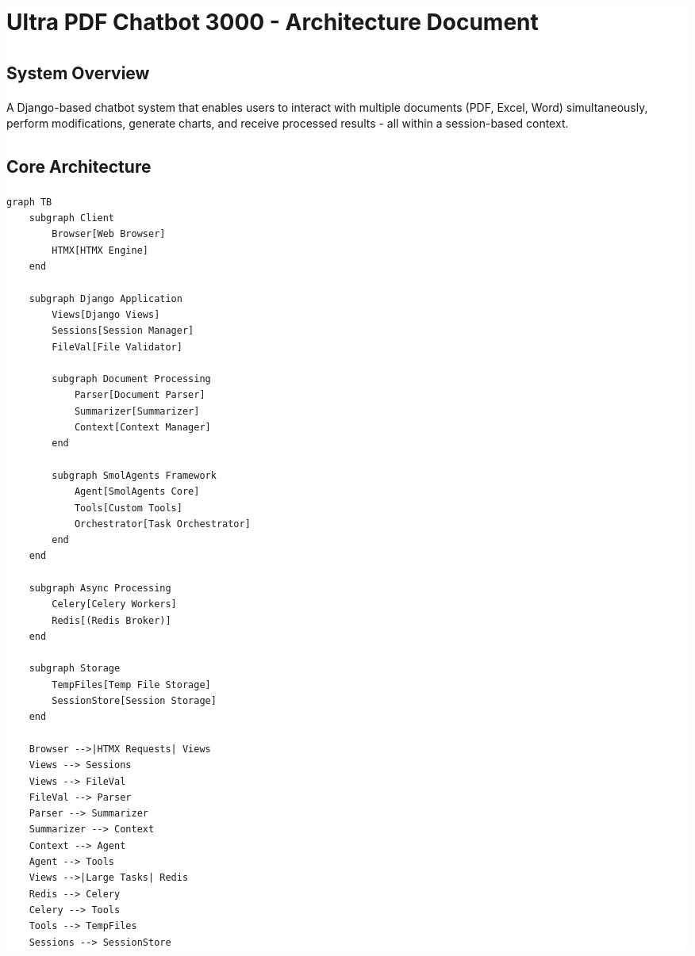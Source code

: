 # Ultra PDF Chatbot 3000 - Architecture Document

## System Overview

A Django-based chatbot system that enables users to interact with multiple documents (PDF, Excel, Word) simultaneously, perform modifications, generate charts, and receive processed results - all within a session-based context.

## Core Architecture

```mermaid
graph TB
    subgraph Client
        Browser[Web Browser]
        HTMX[HTMX Engine]
    end
    
    subgraph Django Application
        Views[Django Views]
        Sessions[Session Manager]
        FileVal[File Validator]
        
        subgraph Document Processing
            Parser[Document Parser]
            Summarizer[Summarizer]
            Context[Context Manager]
        end
        
        subgraph SmolAgents Framework
            Agent[SmolAgents Core]
            Tools[Custom Tools]
            Orchestrator[Task Orchestrator]
        end
    end
    
    subgraph Async Processing
        Celery[Celery Workers]
        Redis[(Redis Broker)]
    end
    
    subgraph Storage
        TempFiles[Temp File Storage]
        SessionStore[Session Storage]
    end
    
    Browser -->|HTMX Requests| Views
    Views --> Sessions
    Views --> FileVal
    FileVal --> Parser
    Parser --> Summarizer
    Summarizer --> Context
    Context --> Agent
    Agent --> Tools
    Views -->|Large Tasks| Redis
    Redis --> Celery
    Celery --> Tools
    Tools --> TempFiles
    Sessions --> SessionStore
```
